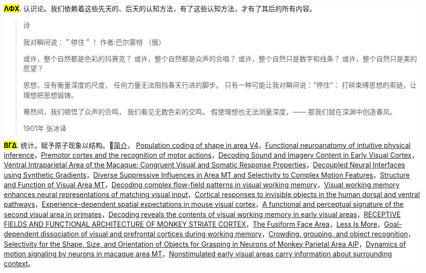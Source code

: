 <mark>**ΛΦΧ**</mark>. 认识论。我们依赖着这些先天的、后天的认知方法，有了这些认知方法，才有了其后的所有内容。

> 诗
>
> 我对瞬间说：＂停住＂！
> 作者:巴尔蒙特 （俄）
>
> 或许，整个自然都是色彩的玛赛克？
> 或许，整个自然都是众声的合唱？
> 或许，整个自然只是数字和线条？
> 或许，整个自然只是美的愿望？
>
> 思想，没有衡量深度的尺度，
> 任何力量无法阻挡春天行进的脚步。
> 只有一种可能让我对瞬间说："停住"：
> 打碎束缚思想的索链，让理想把思想锻铸。
>
> 蓦然间，我们顿悟了众声的合鸣，
> 我们看见无数色彩的交鸣，
> 假使理想也无法测量深度，――
> 那我们就在深渊中创造春风。
>
> 1901年
> 张冰译

<mark>**ΒΓΔ**</mark>. 统计。赋予原子现象以结构。📜[简介](https://www.dropbox.com/s/0sh3xkv74bmyzc1/%E7%AE%80%E4%BB%8B.pdf?dl=0)， [Population coding of shape in area V4](https://www.dropbox.com/s/ynu5eou6lycarpj/PasCon02.pdf?dl=0)，[Functional neuroanatomy of intuitive physical inference](https://www.dropbox.com/s/k20ptxmum07892t/PNAS-2016-Fischer-E5072-81.pdf?dl=0)，[Premotor cortex and the recognition of motor actions](https://www.dropbox.com/s/zpoa7j0xbdzskxh/S_C3_A3_Rizzolatti_1996.pdf?dl=0)，[Decoding Sound and Imagery Content in Early Visual Cortex](https://www.dropbox.com/s/66agzdw87t1at1l/1-s2.0-S0960982214004588-main.pdf?dl=0)，[Ventral Intraparietal Area of the Macaque: Congruent Visual and Somatic Response Properties](https://www.dropbox.com/s/mb46qfvblfqqqir/126.full.pdf?dl=0)，[Decoupled Neural Interfaces using Synthetic Gradients](https://www.dropbox.com/s/7jrwt2cnwol71vi/1608.05343.pdf?dl=0)，[Diverse Suppressive Influences in Area MT and Selectivity to Complex Motion Features](https://www.dropbox.com/s/enn993s8zs2h1p3/16715.full.pdf?dl=0)，[Structure and Function of Visual Area MT](https://www.dropbox.com/s/qdnl8dvinqv36w3/born-bradley-mt-arn2005.pdf?dl=0)，[Decoding complex flow-field patterns in visual working memory](https://www.dropbox.com/s/p0vjlxor27h0dny/christophel2014.pdf?dl=0)，[Visual working memory enhances neural representations of matching visual input](https://www.dropbox.com/s/6gqxjfx8mv2kuiu/f1000research-125527.pdf?dl=0)，[Cortical responses to invisible objects in the human dorsal and ventral pathways](https://www.dropbox.com/s/rsivsbqejc62x8q/Fang-He-nn1537.pdf?dl=0)，[Experience-dependent spatial expectations in mouse visual cortex](https://www.dropbox.com/s/qs520emvxd8tqdx/fiser2016.pdf?dl=0)，[A functional and perceptual signature of the second visual area in primates](https://www.dropbox.com/s/2sl6mbolkt24slt/freeman_etal_2013.pdf?dl=0)，[Decoding reveals the contents of visual working memory in early visual areas](https://www.dropbox.com/s/adbmma3wk80ypon/Harrison%20Nature%202009.pdf?dl=0)，[RECEPTIVE FIELDS AND FUNCTIONAL ARCHITECTURE OF MONKEY STRIATE CORTEX](https://www.dropbox.com/s/g62tormb9s7ka4j/jphysiol01104-0228.pdf?dl=0)，[The Fusiform Face Area](https://www.dropbox.com/s/6bzwtfnoaf8948x/KanwisherMcDermottChunJNeuro97.pdf?dl=0)，[Less Is More](https://www.dropbox.com/s/vboc5f6y5frgey8/KokJeheeDeLange_Neuron2012.pdf?dl=0)，[Goal-dependent dissociation of visual and prefrontal cortices during working memory](https://www.dropbox.com/s/d7xp3ef8tzwi0x1/lee2013.pdf?dl=0)，[Crowding, grouping, and object recognition](https://www.dropbox.com/s/hx90gqve9qs4loj/Manassi_JOV_2015.pdf?dl=0)，[Selectivity for the Shape, Size, and Orientation of Objects for Grasping in Neurons of Monkey Parietal Area AIP](https://www.dropbox.com/s/hfwm39qtel5tj72/Murata-Gallese%202000.pdf?dl=0)，[Dynamics of motion signaling by neurons in macaque area MT](https://www.dropbox.com/s/uozryjtfi7px7jy/Smith.Majaj.Movshon.NatNeurosc.2005.pdf?dl=0)，[Nonstimulated early visual areas carry information about surrounding context](https://www.dropbox.com/s/98iia1ngweuutrj/PNAS-2010-Smith-20099-103.pdf?dl=0)。
